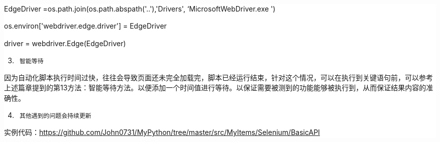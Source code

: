EdgeDriver =os.path.join(os.path.abspath('..'),'Drivers', ‘MicrosoftWebDriver.exe ')

os.environ['webdriver.edge.driver'] = EdgeDriver

driver = webdriver.Edge(EdgeDriver)

3.      智能等待

因为自动化脚本执行时间过快，往往会导致页面还未完全加载完，脚本已经运行结束，针对这个情况，可以在执行到关键语句前，可以参考上述篇章提到的第13方法：智能等待方法。以便添加一个时间值进行等待。以保证需要被测到的功能能够被执行到，从而保证结果内容的准确性。

4.      其他遇到的问题会持续更新

实例代码：https://github.com/John0731/MyPython/tree/master/src/MyItems/Selenium/BasicAPI